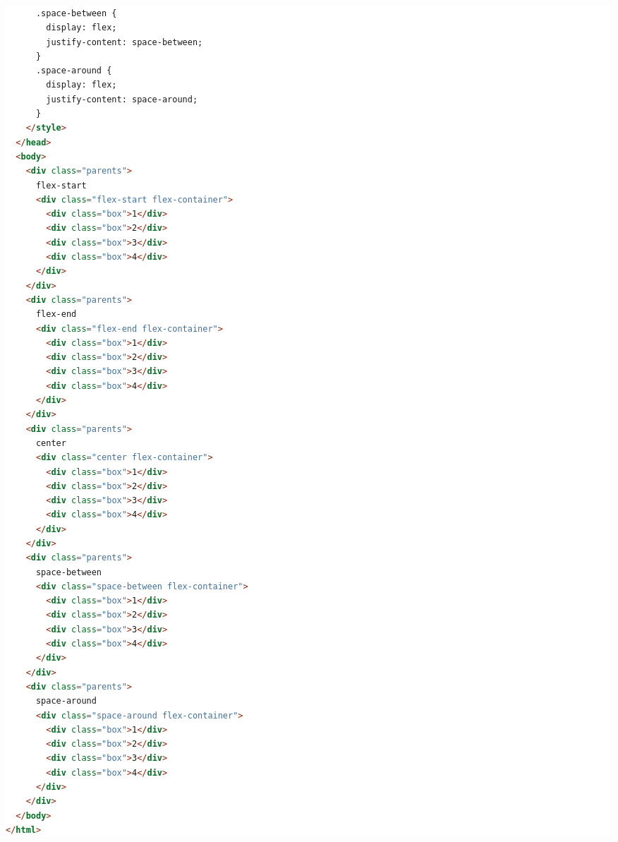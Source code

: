 ```html
      .space-between {
        display: flex;
        justify-content: space-between;
      }
      .space-around {
        display: flex;
        justify-content: space-around;
      }
    </style>
  </head>
  <body>
    <div class="parents">
      flex-start
      <div class="flex-start flex-container">
        <div class="box">1</div>
        <div class="box">2</div>
        <div class="box">3</div>
        <div class="box">4</div>
      </div>
    </div>
    <div class="parents">
      flex-end
      <div class="flex-end flex-container">
        <div class="box">1</div>
        <div class="box">2</div>
        <div class="box">3</div>
        <div class="box">4</div>
      </div>
    </div>
    <div class="parents">
      center
      <div class="center flex-container">
        <div class="box">1</div>
        <div class="box">2</div>
        <div class="box">3</div>
        <div class="box">4</div>
      </div>
    </div>
    <div class="parents">
      space-between
      <div class="space-between flex-container">
        <div class="box">1</div>
        <div class="box">2</div>
        <div class="box">3</div>
        <div class="box">4</div>
      </div>
    </div>
    <div class="parents">
      space-around
      <div class="space-around flex-container">
        <div class="box">1</div>
        <div class="box">2</div>
        <div class="box">3</div>
        <div class="box">4</div>
      </div>
    </div>
  </body>
</html>
```
